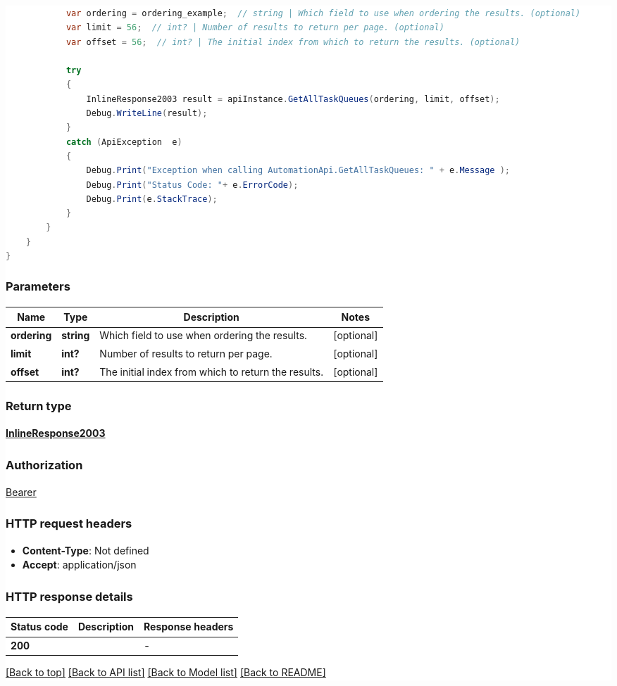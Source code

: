 ```csharp
            var ordering = ordering_example;  // string | Which field to use when ordering the results. (optional) 
            var limit = 56;  // int? | Number of results to return per page. (optional) 
            var offset = 56;  // int? | The initial index from which to return the results. (optional) 

            try
            {
                InlineResponse2003 result = apiInstance.GetAllTaskQueues(ordering, limit, offset);
                Debug.WriteLine(result);
            }
            catch (ApiException  e)
            {
                Debug.Print("Exception when calling AutomationApi.GetAllTaskQueues: " + e.Message );
                Debug.Print("Status Code: "+ e.ErrorCode);
                Debug.Print(e.StackTrace);
            }
        }
    }
}
```

### Parameters

Name | Type | Description  | Notes
------------- | ------------- | ------------- | -------------
 **ordering** | **string**| Which field to use when ordering the results. | [optional] 
 **limit** | **int?**| Number of results to return per page. | [optional] 
 **offset** | **int?**| The initial index from which to return the results. | [optional] 

### Return type

[**InlineResponse2003**](InlineResponse2003.md)

### Authorization

[Bearer](../#Bearer)

### HTTP request headers

 - **Content-Type**: Not defined
 - **Accept**: application/json


### HTTP response details
| Status code | Description | Response headers |
|-------------|-------------|------------------|
| **200** |  |  -  |

[[Back to top]](#) [[Back to API list]](../#documentation-for-api-endpoints) [[Back to Model list]](../#documentation-for-models) [[Back to README]](../)
